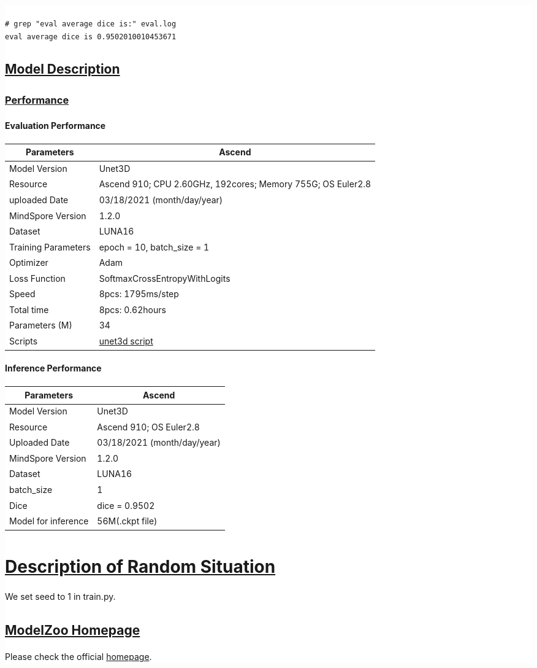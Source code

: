 ```shell

# grep "eval average dice is:" eval.log
eval average dice is 0.9502010010453671

```

## [Model Description](#contents)

### [Performance](#contents)

#### Evaluation Performance

| Parameters          | Ascend                                                    |
| ------------------- | --------------------------------------------------------- |
| Model Version       | Unet3D                                                    |
| Resource            |  Ascend 910; CPU 2.60GHz, 192cores; Memory 755G; OS Euler2.8            |
| uploaded Date       | 03/18/2021 (month/day/year)                               |
| MindSpore Version   | 1.2.0                                                     |
| Dataset             | LUNA16                                                    |
| Training Parameters | epoch = 10,  batch_size = 1                               |
| Optimizer           | Adam                                                      |
| Loss Function       | SoftmaxCrossEntropyWithLogits                             |
| Speed               | 8pcs: 1795ms/step                                         |
| Total time          | 8pcs: 0.62hours                                           |
| Parameters (M)      | 34                                                        |
| Scripts             | [unet3d script](https://gitee.com/mindspore/mindspore/tree/master/model_zoo/official/cv/unet3d) |

#### Inference Performance

| Parameters          | Ascend                      |
| ------------------- | --------------------------- |
| Model Version       | Unet3D                      |
| Resource            | Ascend 910; OS Euler2.8                  |
| Uploaded Date       | 03/18/2021 (month/day/year) |
| MindSpore Version   | 1.2.0                       |
| Dataset             | LUNA16                      |
| batch_size          | 1                           |
| Dice                | dice = 0.9502               |
| Model for inference | 56M(.ckpt file)             |

# [Description of Random Situation](#contents)

We set seed to 1 in train.py.

## [ModelZoo Homepage](#contents)

Please check the official [homepage](https://gitee.com/mindspore/mindspore/tree/master/model_zoo).
